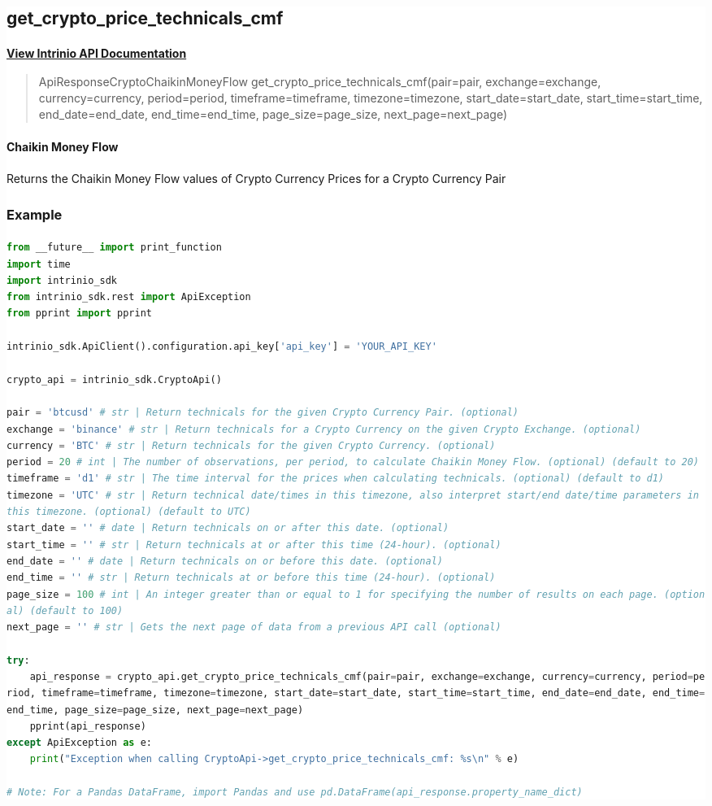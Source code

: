 [//]: # (CLASS:CryptoApi)

[//]: # (METHOD:get_crypto_price_technicals_cmf)

[//]: # (RETURN_TYPE:ApiResponseCryptoChaikinMoneyFlow)

[//]: # (RETURN_TYPE_KIND:object)

[//]: # (RETURN_TYPE_DOC:ApiResponseCryptoChaikinMoneyFlow.md)

[//]: # (OPERATION:get_crypto_price_technicals_cmf_v2)

[//]: # (ENDPOINT:/crypto/prices/technicals/cmf)

[//]: # (DOCUMENT_LINK:CryptoApi.md#get_crypto_price_technicals_cmf)

## **get_crypto_price_technicals_cmf**

[**View Intrinio API Documentation**](https://docs.intrinio.com/documentation/api_v2/get_crypto_price_technicals_cmf_v2)

[//]: # (START_OVERVIEW)

> ApiResponseCryptoChaikinMoneyFlow get_crypto_price_technicals_cmf(pair=pair, exchange=exchange, currency=currency, period=period, timeframe=timeframe, timezone=timezone, start_date=start_date, start_time=start_time, end_date=end_date, end_time=end_time, page_size=page_size, next_page=next_page)

#### Chaikin Money Flow


Returns the Chaikin Money Flow values of Crypto Currency Prices for a Crypto Currency Pair

[//]: # (END_OVERVIEW)

### Example
[//]: # (START_CODE_EXAMPLE)

```python
from __future__ import print_function
import time
import intrinio_sdk
from intrinio_sdk.rest import ApiException
from pprint import pprint

intrinio_sdk.ApiClient().configuration.api_key['api_key'] = 'YOUR_API_KEY'

crypto_api = intrinio_sdk.CryptoApi()

pair = 'btcusd' # str | Return technicals for the given Crypto Currency Pair. (optional)
exchange = 'binance' # str | Return technicals for a Crypto Currency on the given Crypto Exchange. (optional)
currency = 'BTC' # str | Return technicals for the given Crypto Currency. (optional)
period = 20 # int | The number of observations, per period, to calculate Chaikin Money Flow. (optional) (default to 20)
timeframe = 'd1' # str | The time interval for the prices when calculating technicals. (optional) (default to d1)
timezone = 'UTC' # str | Return technical date/times in this timezone, also interpret start/end date/time parameters in this timezone. (optional) (default to UTC)
start_date = '' # date | Return technicals on or after this date. (optional)
start_time = '' # str | Return technicals at or after this time (24-hour). (optional)
end_date = '' # date | Return technicals on or before this date. (optional)
end_time = '' # str | Return technicals at or before this time (24-hour). (optional)
page_size = 100 # int | An integer greater than or equal to 1 for specifying the number of results on each page. (optional) (default to 100)
next_page = '' # str | Gets the next page of data from a previous API call (optional)

try:
    api_response = crypto_api.get_crypto_price_technicals_cmf(pair=pair, exchange=exchange, currency=currency, period=period, timeframe=timeframe, timezone=timezone, start_date=start_date, start_time=start_time, end_date=end_date, end_time=end_time, page_size=page_size, next_page=next_page)
    pprint(api_response)
except ApiException as e:
    print("Exception when calling CryptoApi->get_crypto_price_technicals_cmf: %s\n" % e)
    
# Note: For a Pandas DataFrame, import Pandas and use pd.DataFrame(api_response.property_name_dict) 
```
[//]: # (END_CODE_EXAMPLE)


[//]: # (START_OPERATION)
[//]: # (METHOD:get_crypto_book_asks)
[//]: # (RETURN_TYPE:ApiResponseCryptoBookAsks)
[//]: # (RETURN_TYPE_DOC:ApiResponseCryptoBookAsks.md)
[//]: # (OPERATION:get_crypto_book_asks_v2)
[//]: # (ENDPOINT:/crypto/book/asks)
[//]: # (DOCUMENT_LINK:CryptoApi.md#get_crypto_book_asks)
[//]: # (START_DEFINITION)
[//]: # (START_PARAMETERS)
[//]: # (END_PARAMETERS)
[//]: # (END_OPERATION)
[//]: # (START_OPERATION)
[//]: # (METHOD:get_crypto_book_bids)
[//]: # (RETURN_TYPE:ApiResponseCryptoBookBids)
[//]: # (RETURN_TYPE_DOC:ApiResponseCryptoBookBids.md)
[//]: # (OPERATION:get_crypto_book_bids_v2)
[//]: # (ENDPOINT:/crypto/book/bids)
[//]: # (DOCUMENT_LINK:CryptoApi.md#get_crypto_book_bids)
[//]: # (START_DEFINITION)
[//]: # (START_PARAMETERS)
[//]: # (END_PARAMETERS)
[//]: # (END_OPERATION)
[//]: # (START_OPERATION)
[//]: # (METHOD:get_crypto_book_summary)
[//]: # (RETURN_TYPE:ApiResponseCryptoBook)
[//]: # (RETURN_TYPE_DOC:ApiResponseCryptoBook.md)
[//]: # (OPERATION:get_crypto_book_summary_v2)
[//]: # (ENDPOINT:/crypto/book)
[//]: # (DOCUMENT_LINK:CryptoApi.md#get_crypto_book_summary)
[//]: # (START_DEFINITION)
[//]: # (START_PARAMETERS)
[//]: # (END_PARAMETERS)
[//]: # (END_OPERATION)
[//]: # (START_OPERATION)
[//]: # (METHOD:get_crypto_currencies)
[//]: # (RETURN_TYPE:ApiResponseCryptoCurrencies)
[//]: # (RETURN_TYPE_DOC:ApiResponseCryptoCurrencies.md)
[//]: # (OPERATION:get_crypto_currencies_v2)
[//]: # (ENDPOINT:/crypto/currencies)
[//]: # (DOCUMENT_LINK:CryptoApi.md#get_crypto_currencies)
[//]: # (START_DEFINITION)
[//]: # (START_PARAMETERS)
[//]: # (END_PARAMETERS)
[//]: # (END_OPERATION)
[//]: # (START_OPERATION)
[//]: # (METHOD:get_crypto_exchanges)
[//]: # (RETURN_TYPE:ApiResponseCryptoExchanges)
[//]: # (RETURN_TYPE_DOC:ApiResponseCryptoExchanges.md)
[//]: # (OPERATION:get_crypto_exchanges_v2)
[//]: # (ENDPOINT:/crypto/exchanges)
[//]: # (DOCUMENT_LINK:CryptoApi.md#get_crypto_exchanges)
[//]: # (START_DEFINITION)
[//]: # (START_PARAMETERS)
[//]: # (END_PARAMETERS)
[//]: # (END_OPERATION)
[//]: # (START_OPERATION)
[//]: # (METHOD:get_crypto_pairs)
[//]: # (RETURN_TYPE:ApiResponseCryptoPairs)
[//]: # (RETURN_TYPE_DOC:ApiResponseCryptoPairs.md)
[//]: # (OPERATION:get_crypto_pairs_v2)
[//]: # (ENDPOINT:/crypto/pairs)
[//]: # (DOCUMENT_LINK:CryptoApi.md#get_crypto_pairs)
[//]: # (START_DEFINITION)
[//]: # (START_PARAMETERS)
[//]: # (END_PARAMETERS)
[//]: # (END_OPERATION)
[//]: # (START_OPERATION)
[//]: # (METHOD:get_crypto_price_technicals_adi)
[//]: # (RETURN_TYPE:ApiResponseCryptoAccumulationDistributionIndex)
[//]: # (RETURN_TYPE_DOC:ApiResponseCryptoAccumulationDistributionIndex.md)
[//]: # (OPERATION:get_crypto_price_technicals_adi_v2)
[//]: # (ENDPOINT:/crypto/prices/technicals/adi)
[//]: # (DOCUMENT_LINK:CryptoApi.md#get_crypto_price_technicals_adi)
[//]: # (START_DEFINITION)
[//]: # (START_PARAMETERS)
[//]: # (END_PARAMETERS)
[//]: # (END_OPERATION)
[//]: # (START_OPERATION)
[//]: # (METHOD:get_crypto_price_technicals_adtv)
[//]: # (RETURN_TYPE:ApiResponseCryptoAverageDailyTradingVolume)
[//]: # (RETURN_TYPE_DOC:ApiResponseCryptoAverageDailyTradingVolume.md)
[//]: # (OPERATION:get_crypto_price_technicals_adtv_v2)
[//]: # (ENDPOINT:/crypto/prices/technicals/adtv)
[//]: # (DOCUMENT_LINK:CryptoApi.md#get_crypto_price_technicals_adtv)
[//]: # (START_DEFINITION)
[//]: # (START_PARAMETERS)
[//]: # (END_PARAMETERS)
[//]: # (END_OPERATION)
[//]: # (START_OPERATION)
[//]: # (METHOD:get_crypto_price_technicals_adx)
[//]: # (RETURN_TYPE:ApiResponseCryptoAverageDirectionalIndex)
[//]: # (RETURN_TYPE_DOC:ApiResponseCryptoAverageDirectionalIndex.md)
[//]: # (OPERATION:get_crypto_price_technicals_adx_v2)
[//]: # (ENDPOINT:/crypto/prices/technicals/adx)
[//]: # (DOCUMENT_LINK:CryptoApi.md#get_crypto_price_technicals_adx)
[//]: # (START_DEFINITION)
[//]: # (START_PARAMETERS)
[//]: # (END_PARAMETERS)
[//]: # (END_OPERATION)
[//]: # (START_OPERATION)
[//]: # (METHOD:get_crypto_price_technicals_ao)
[//]: # (RETURN_TYPE:ApiResponseCryptoAwesomeOscillator)
[//]: # (RETURN_TYPE_DOC:ApiResponseCryptoAwesomeOscillator.md)
[//]: # (OPERATION:get_crypto_price_technicals_ao_v2)
[//]: # (ENDPOINT:/crypto/prices/technicals/ao)
[//]: # (DOCUMENT_LINK:CryptoApi.md#get_crypto_price_technicals_ao)
[//]: # (START_DEFINITION)
[//]: # (START_PARAMETERS)
[//]: # (END_PARAMETERS)
[//]: # (END_OPERATION)
[//]: # (START_OPERATION)
[//]: # (METHOD:get_crypto_price_technicals_atr)
[//]: # (RETURN_TYPE:ApiResponseCryptoAverageTrueRange)
[//]: # (RETURN_TYPE_DOC:ApiResponseCryptoAverageTrueRange.md)
[//]: # (OPERATION:get_crypto_price_technicals_atr_v2)
[//]: # (ENDPOINT:/crypto/prices/technicals/atr)
[//]: # (DOCUMENT_LINK:CryptoApi.md#get_crypto_price_technicals_atr)
[//]: # (START_DEFINITION)
[//]: # (START_PARAMETERS)
[//]: # (END_PARAMETERS)
[//]: # (END_OPERATION)
[//]: # (START_OPERATION)
[//]: # (METHOD:get_crypto_price_technicals_bb)
[//]: # (RETURN_TYPE:ApiResponseCryptoBollingerBands)
[//]: # (RETURN_TYPE_DOC:ApiResponseCryptoBollingerBands.md)
[//]: # (OPERATION:get_crypto_price_technicals_bb_v2)
[//]: # (ENDPOINT:/crypto/prices/technicals/bb)
[//]: # (DOCUMENT_LINK:CryptoApi.md#get_crypto_price_technicals_bb)
[//]: # (START_DEFINITION)
[//]: # (START_PARAMETERS)
[//]: # (END_PARAMETERS)
[//]: # (END_OPERATION)
[//]: # (START_OPERATION)
[//]: # (METHOD:get_crypto_price_technicals_cci)
[//]: # (RETURN_TYPE:ApiResponseCryptoCommodityChannelIndex)
[//]: # (RETURN_TYPE_DOC:ApiResponseCryptoCommodityChannelIndex.md)
[//]: # (OPERATION:get_crypto_price_technicals_cci_v2)
[//]: # (ENDPOINT:/crypto/prices/technicals/cci)
[//]: # (DOCUMENT_LINK:CryptoApi.md#get_crypto_price_technicals_cci)
[//]: # (START_DEFINITION)
[//]: # (START_PARAMETERS)
[//]: # (END_PARAMETERS)
[//]: # (END_OPERATION)
[//]: # (START_OPERATION)
[//]: # (START_DEFINITION)
[//]: # (START_PARAMETERS)
[//]: # (END_PARAMETERS)
[//]: # (END_OPERATION)
[//]: # (START_OPERATION)
[//]: # (METHOD:get_crypto_price_technicals_dc)
[//]: # (RETURN_TYPE:ApiResponseCryptoDonchianChannel)
[//]: # (RETURN_TYPE_DOC:ApiResponseCryptoDonchianChannel.md)
[//]: # (OPERATION:get_crypto_price_technicals_dc_v2)
[//]: # (ENDPOINT:/crypto/prices/technicals/dc)
[//]: # (DOCUMENT_LINK:CryptoApi.md#get_crypto_price_technicals_dc)
[//]: # (START_DEFINITION)
[//]: # (START_PARAMETERS)
[//]: # (END_PARAMETERS)
[//]: # (END_OPERATION)
[//]: # (START_OPERATION)
[//]: # (METHOD:get_crypto_price_technicals_dpo)
[//]: # (RETURN_TYPE:ApiResponseCryptoDetrendedPriceOscillator)
[//]: # (RETURN_TYPE_DOC:ApiResponseCryptoDetrendedPriceOscillator.md)
[//]: # (OPERATION:get_crypto_price_technicals_dpo_v2)
[//]: # (ENDPOINT:/crypto/prices/technicals/dpo)
[//]: # (DOCUMENT_LINK:CryptoApi.md#get_crypto_price_technicals_dpo)
[//]: # (START_DEFINITION)
[//]: # (START_PARAMETERS)
[//]: # (END_PARAMETERS)
[//]: # (END_OPERATION)
[//]: # (START_OPERATION)
[//]: # (METHOD:get_crypto_price_technicals_eom)
[//]: # (RETURN_TYPE:ApiResponseCryptoEaseOfMovement)
[//]: # (RETURN_TYPE_DOC:ApiResponseCryptoEaseOfMovement.md)
[//]: # (OPERATION:get_crypto_price_technicals_eom_v2)
[//]: # (ENDPOINT:/crypto/prices/technicals/eom)
[//]: # (DOCUMENT_LINK:CryptoApi.md#get_crypto_price_technicals_eom)
[//]: # (START_DEFINITION)
[//]: # (START_PARAMETERS)
[//]: # (END_PARAMETERS)
[//]: # (END_OPERATION)
[//]: # (START_OPERATION)
[//]: # (METHOD:get_crypto_price_technicals_fi)
[//]: # (RETURN_TYPE:ApiResponseCryptoForceIndex)
[//]: # (RETURN_TYPE_DOC:ApiResponseCryptoForceIndex.md)
[//]: # (OPERATION:get_crypto_price_technicals_fi_v2)
[//]: # (ENDPOINT:/crypto/prices/technicals/fi)
[//]: # (DOCUMENT_LINK:CryptoApi.md#get_crypto_price_technicals_fi)
[//]: # (START_DEFINITION)
[//]: # (START_PARAMETERS)
[//]: # (END_PARAMETERS)
[//]: # (END_OPERATION)
[//]: # (START_OPERATION)
[//]: # (METHOD:get_crypto_price_technicals_ichimoku)
[//]: # (RETURN_TYPE:ApiResponseCryptoIchimokuKinkoHyo)
[//]: # (RETURN_TYPE_DOC:ApiResponseCryptoIchimokuKinkoHyo.md)
[//]: # (OPERATION:get_crypto_price_technicals_ichimoku_v2)
[//]: # (ENDPOINT:/crypto/prices/technicals/ichimoku)
[//]: # (DOCUMENT_LINK:CryptoApi.md#get_crypto_price_technicals_ichimoku)
[//]: # (START_DEFINITION)
[//]: # (START_PARAMETERS)
[//]: # (END_PARAMETERS)
[//]: # (END_OPERATION)
[//]: # (START_OPERATION)
[//]: # (METHOD:get_crypto_price_technicals_kc)
[//]: # (RETURN_TYPE:ApiResponseCryptoKeltnerChannel)
[//]: # (RETURN_TYPE_DOC:ApiResponseCryptoKeltnerChannel.md)
[//]: # (OPERATION:get_crypto_price_technicals_kc_v2)
[//]: # (ENDPOINT:/crypto/prices/technicals/kc)
[//]: # (DOCUMENT_LINK:CryptoApi.md#get_crypto_price_technicals_kc)
[//]: # (START_DEFINITION)
[//]: # (START_PARAMETERS)
[//]: # (END_PARAMETERS)
[//]: # (END_OPERATION)
[//]: # (START_OPERATION)
[//]: # (METHOD:get_crypto_price_technicals_kst)
[//]: # (RETURN_TYPE:ApiResponseCryptoKnowSureThing)
[//]: # (RETURN_TYPE_DOC:ApiResponseCryptoKnowSureThing.md)
[//]: # (OPERATION:get_crypto_price_technicals_kst_v2)
[//]: # (ENDPOINT:/crypto/prices/technicals/kst)
[//]: # (DOCUMENT_LINK:CryptoApi.md#get_crypto_price_technicals_kst)
[//]: # (START_DEFINITION)
[//]: # (START_PARAMETERS)
[//]: # (END_PARAMETERS)
[//]: # (END_OPERATION)
[//]: # (START_OPERATION)
[//]: # (METHOD:get_crypto_price_technicals_macd)
[//]: # (RETURN_TYPE:ApiResponseCryptoMovingAverageConvergenceDivergence)
[//]: # (RETURN_TYPE_DOC:ApiResponseCryptoMovingAverageConvergenceDivergence.md)
[//]: # (OPERATION:get_crypto_price_technicals_macd_v2)
[//]: # (ENDPOINT:/crypto/prices/technicals/macd)
[//]: # (DOCUMENT_LINK:CryptoApi.md#get_crypto_price_technicals_macd)
[//]: # (START_DEFINITION)
[//]: # (START_PARAMETERS)